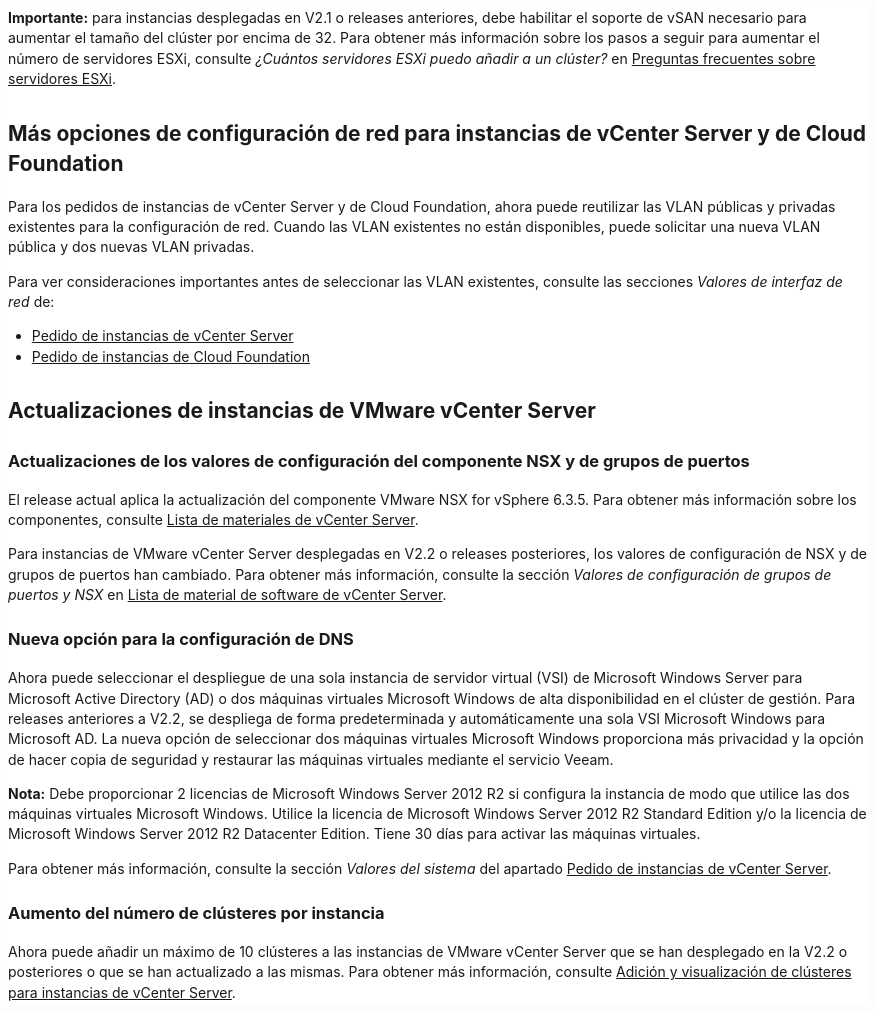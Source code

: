 **Importante:** para instancias desplegadas en V2.1 o releases anteriores, debe habilitar el soporte de vSAN necesario para aumentar el tamaño del clúster por encima de 32. Para obtener más información sobre los pasos a seguir para aumentar el número de servidores ESXi, consulte _¿Cuántos servidores ESXi puedo añadir a un clúster?_ en [Preguntas frecuentes sobre servidores ESXi](../vmonic/faq_esxi.html#how-many-esxi-servers-can-i-add-to-a-cluster-).

## Más opciones de configuración de red para instancias de vCenter Server y de Cloud Foundation

Para los pedidos de instancias de vCenter Server y de Cloud Foundation, ahora puede reutilizar las VLAN públicas y privadas existentes para la configuración de red. Cuando las VLAN existentes no están disponibles, puede solicitar una nueva VLAN pública y dos nuevas VLAN privadas.

Para ver consideraciones importantes antes de seleccionar las VLAN existentes, consulte las secciones *Valores de interfaz de red* de:
* [Pedido de instancias de vCenter Server](../vcenter/vc_orderinginstance.html)
* [Pedido de instancias de Cloud Foundation](../sddc/sd_orderinginstance.html)

## Actualizaciones de instancias de VMware vCenter Server

### Actualizaciones de los valores de configuración del componente NSX y de grupos de puertos

El release actual aplica la actualización del componente VMware NSX for vSphere 6.3.5. Para obtener más información sobre los componentes, consulte [Lista de materiales de vCenter Server](../vcenter/vc_bom.html).

Para instancias de VMware vCenter Server desplegadas en V2.2 o releases posteriores, los valores de configuración de NSX y de grupos de puertos han cambiado. Para obtener más información, consulte la sección *Valores de configuración de grupos de puertos y NSX* en [Lista de material de software de vCenter Server](../vcenter/vc_bom.html#nsx-and-port-group-configuration-settings).

### Nueva opción para la configuración de DNS

Ahora puede seleccionar el despliegue de una sola instancia de servidor virtual (VSI) de Microsoft Windows Server para Microsoft Active Directory (AD) o dos máquinas virtuales Microsoft Windows de alta disponibilidad en el clúster de gestión. Para releases anteriores a V2.2, se despliega de forma predeterminada y automáticamente una sola VSI Microsoft Windows para Microsoft AD. La nueva opción de seleccionar dos máquinas virtuales Microsoft Windows proporciona más privacidad y la opción de hacer copia de seguridad y restaurar las máquinas virtuales mediante el servicio Veeam.

**Nota:** Debe proporcionar 2 licencias de Microsoft Windows Server 2012 R2 si configura la instancia de modo que utilice las dos máquinas virtuales Microsoft Windows. Utilice la licencia de Microsoft Windows Server 2012 R2 Standard Edition y/o la licencia de Microsoft Windows Server 2012 R2 Datacenter Edition. Tiene 30 días para activar las máquinas virtuales.

Para obtener más información, consulte la sección *Valores del sistema* del apartado [Pedido de instancias de vCenter Server](../vcenter/vc_orderinginstance.html#system-settings).

### Aumento del número de clústeres por instancia

Ahora puede añadir un máximo de 10 clústeres a las instancias de VMware vCenter Server que se han desplegado en la V2.2 o posteriores o que se han actualizado a las mismas. Para obtener más información, consulte [Adición y visualización de clústeres para instancias de vCenter Server](../vcenter/vc_addingviewingclusters.html).
